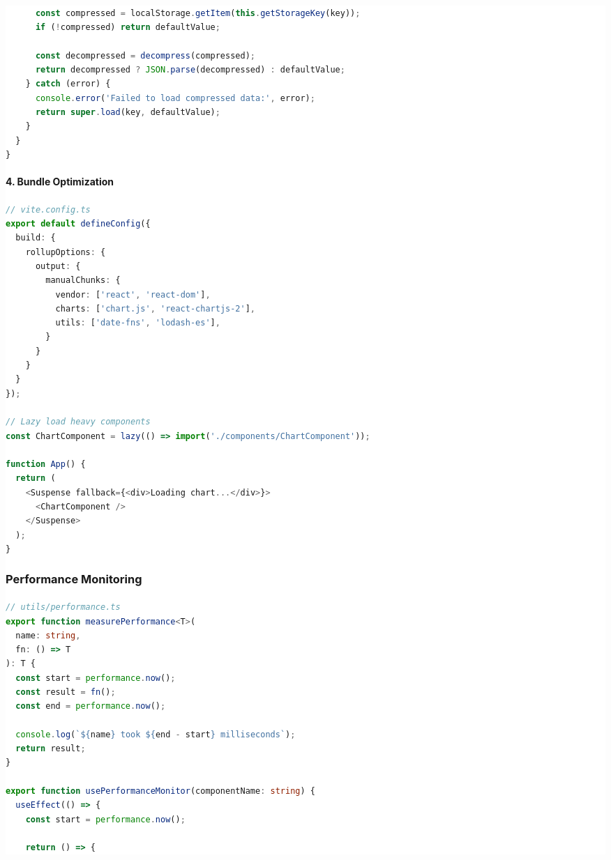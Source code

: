```typescript
      const compressed = localStorage.getItem(this.getStorageKey(key));
      if (!compressed) return defaultValue;
      
      const decompressed = decompress(compressed);
      return decompressed ? JSON.parse(decompressed) : defaultValue;
    } catch (error) {
      console.error('Failed to load compressed data:', error);
      return super.load(key, defaultValue);
    }
  }
}
```

#### 4. **Bundle Optimization**

```typescript
// vite.config.ts
export default defineConfig({
  build: {
    rollupOptions: {
      output: {
        manualChunks: {
          vendor: ['react', 'react-dom'],
          charts: ['chart.js', 'react-chartjs-2'],
          utils: ['date-fns', 'lodash-es'],
        }
      }
    }
  }
});

// Lazy load heavy components
const ChartComponent = lazy(() => import('./components/ChartComponent'));

function App() {
  return (
    <Suspense fallback={<div>Loading chart...</div>}>
      <ChartComponent />
    </Suspense>
  );
}
```

### Performance Monitoring

```typescript
// utils/performance.ts
export function measurePerformance<T>(
  name: string,
  fn: () => T
): T {
  const start = performance.now();
  const result = fn();
  const end = performance.now();
  
  console.log(`${name} took ${end - start} milliseconds`);
  return result;
}

export function usePerformanceMonitor(componentName: string) {
  useEffect(() => {
    const start = performance.now();
    
    return () => {
```